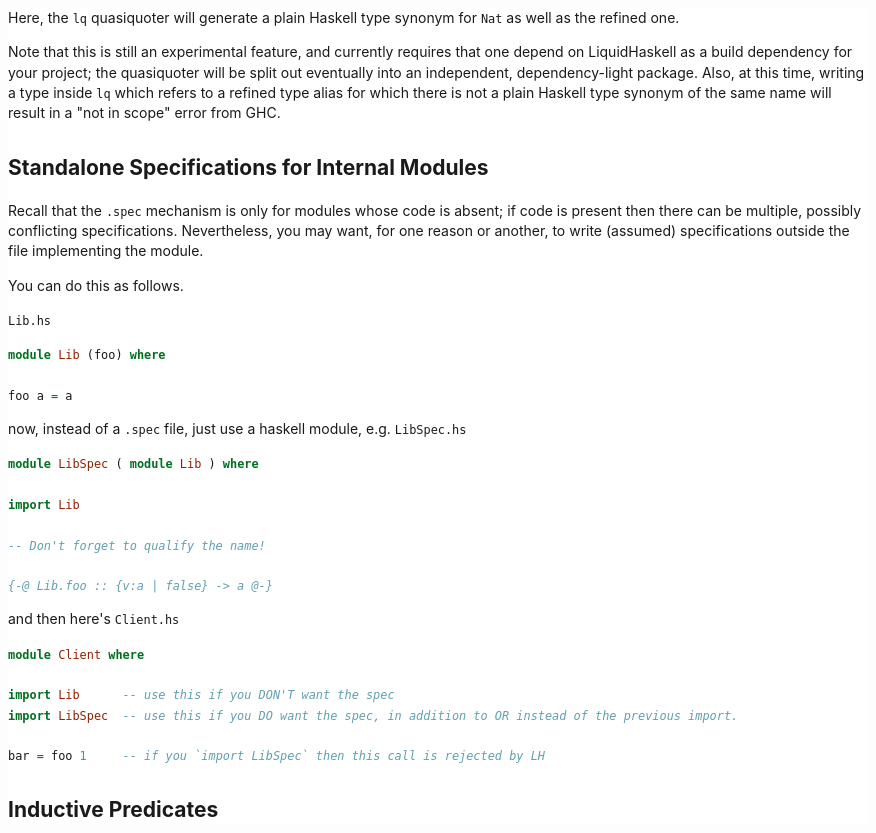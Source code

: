 Here, the `lq` quasiquoter will generate a plain Haskell
type synonym for `Nat` as well as the refined one.

Note that this is still an experimental feature, and
currently requires that one depend on LiquidHaskell
as a build dependency for your project; the quasiquoter
will be split out eventually into an independent,
dependency-light package. Also, at this time, writing
a type inside `lq` which refers to a refined type alias
for which there is not a plain Haskell type synonym of the
same name will result in a "not in scope" error from GHC.

## Standalone Specifications for Internal Modules

Recall that the `.spec` mechanism is only for modules whose
code is absent; if code is present then there can be multiple,
possibly conflicting specifications. Nevertheless, you may want,
for one reason or another, to write (assumed) specifications
outside the file implementing the module.

You can do this as follows.

`Lib.hs`

```haskell
module Lib (foo) where

foo a = a
```

now, instead of a `.spec` file, just use a haskell module, e.g. `LibSpec.hs`

```haskell
module LibSpec ( module Lib ) where

import Lib

-- Don't forget to qualify the name!

{-@ Lib.foo :: {v:a | false} -> a @-}
```

and then here's `Client.hs`

```haskell
module Client where

import Lib      -- use this if you DON'T want the spec
import LibSpec  -- use this if you DO want the spec, in addition to OR instead of the previous import.

bar = foo 1     -- if you `import LibSpec` then this call is rejected by LH
```

## Inductive Predicates
